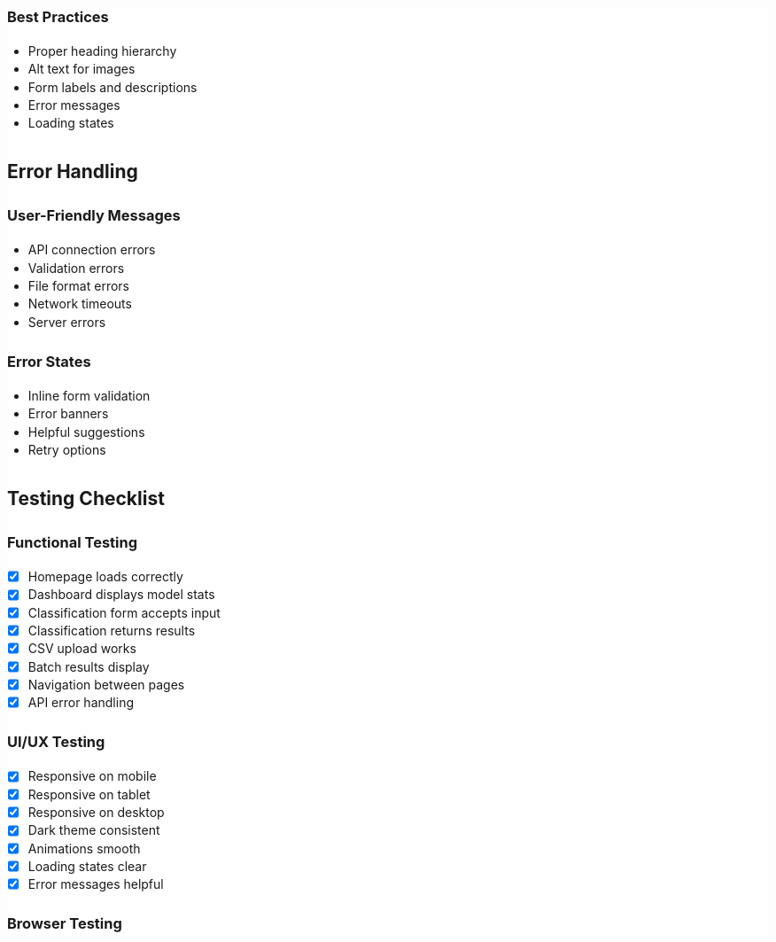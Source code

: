 ### Best Practices

- Proper heading hierarchy
- Alt text for images
- Form labels and descriptions
- Error messages
- Loading states

## Error Handling

### User-Friendly Messages

- API connection errors
- Validation errors
- File format errors
- Network timeouts
- Server errors

### Error States

- Inline form validation
- Error banners
- Helpful suggestions
- Retry options

## Testing Checklist

### Functional Testing

- [x] Homepage loads correctly
- [x] Dashboard displays model stats
- [x] Classification form accepts input
- [x] Classification returns results
- [x] CSV upload works
- [x] Batch results display
- [x] Navigation between pages
- [x] API error handling

### UI/UX Testing

- [x] Responsive on mobile
- [x] Responsive on tablet
- [x] Responsive on desktop
- [x] Dark theme consistent
- [x] Animations smooth
- [x] Loading states clear
- [x] Error messages helpful

### Browser Testing

